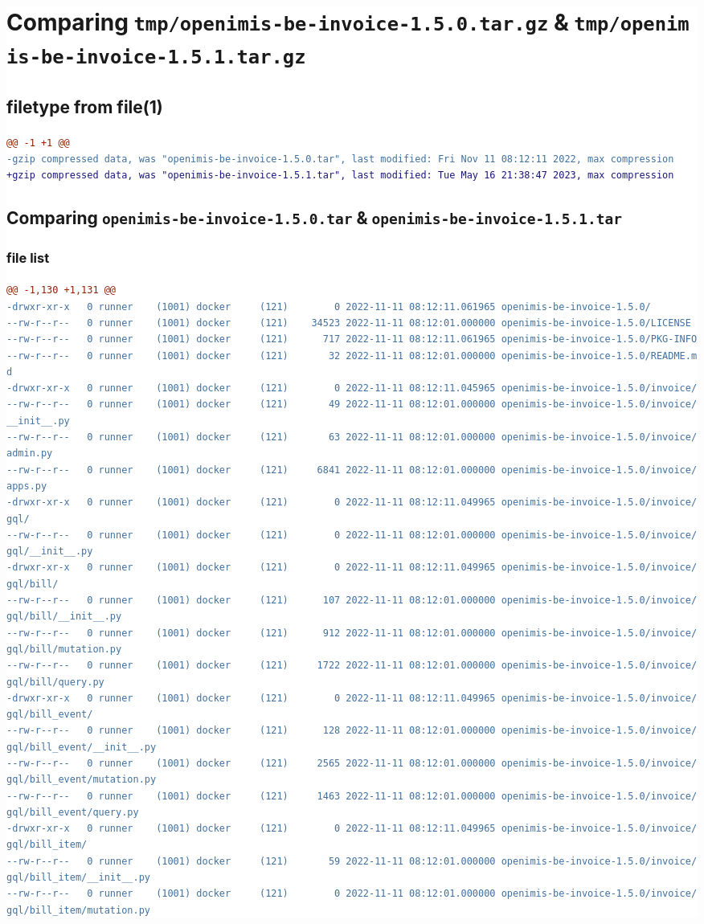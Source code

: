 # Comparing `tmp/openimis-be-invoice-1.5.0.tar.gz` & `tmp/openimis-be-invoice-1.5.1.tar.gz`

## filetype from file(1)

```diff
@@ -1 +1 @@
-gzip compressed data, was "openimis-be-invoice-1.5.0.tar", last modified: Fri Nov 11 08:12:11 2022, max compression
+gzip compressed data, was "openimis-be-invoice-1.5.1.tar", last modified: Tue May 16 21:38:47 2023, max compression
```

## Comparing `openimis-be-invoice-1.5.0.tar` & `openimis-be-invoice-1.5.1.tar`

### file list

```diff
@@ -1,130 +1,131 @@
-drwxr-xr-x   0 runner    (1001) docker     (121)        0 2022-11-11 08:12:11.061965 openimis-be-invoice-1.5.0/
--rw-r--r--   0 runner    (1001) docker     (121)    34523 2022-11-11 08:12:01.000000 openimis-be-invoice-1.5.0/LICENSE
--rw-r--r--   0 runner    (1001) docker     (121)      717 2022-11-11 08:12:11.061965 openimis-be-invoice-1.5.0/PKG-INFO
--rw-r--r--   0 runner    (1001) docker     (121)       32 2022-11-11 08:12:01.000000 openimis-be-invoice-1.5.0/README.md
-drwxr-xr-x   0 runner    (1001) docker     (121)        0 2022-11-11 08:12:11.045965 openimis-be-invoice-1.5.0/invoice/
--rw-r--r--   0 runner    (1001) docker     (121)       49 2022-11-11 08:12:01.000000 openimis-be-invoice-1.5.0/invoice/__init__.py
--rw-r--r--   0 runner    (1001) docker     (121)       63 2022-11-11 08:12:01.000000 openimis-be-invoice-1.5.0/invoice/admin.py
--rw-r--r--   0 runner    (1001) docker     (121)     6841 2022-11-11 08:12:01.000000 openimis-be-invoice-1.5.0/invoice/apps.py
-drwxr-xr-x   0 runner    (1001) docker     (121)        0 2022-11-11 08:12:11.049965 openimis-be-invoice-1.5.0/invoice/gql/
--rw-r--r--   0 runner    (1001) docker     (121)        0 2022-11-11 08:12:01.000000 openimis-be-invoice-1.5.0/invoice/gql/__init__.py
-drwxr-xr-x   0 runner    (1001) docker     (121)        0 2022-11-11 08:12:11.049965 openimis-be-invoice-1.5.0/invoice/gql/bill/
--rw-r--r--   0 runner    (1001) docker     (121)      107 2022-11-11 08:12:01.000000 openimis-be-invoice-1.5.0/invoice/gql/bill/__init__.py
--rw-r--r--   0 runner    (1001) docker     (121)      912 2022-11-11 08:12:01.000000 openimis-be-invoice-1.5.0/invoice/gql/bill/mutation.py
--rw-r--r--   0 runner    (1001) docker     (121)     1722 2022-11-11 08:12:01.000000 openimis-be-invoice-1.5.0/invoice/gql/bill/query.py
-drwxr-xr-x   0 runner    (1001) docker     (121)        0 2022-11-11 08:12:11.049965 openimis-be-invoice-1.5.0/invoice/gql/bill_event/
--rw-r--r--   0 runner    (1001) docker     (121)      128 2022-11-11 08:12:01.000000 openimis-be-invoice-1.5.0/invoice/gql/bill_event/__init__.py
--rw-r--r--   0 runner    (1001) docker     (121)     2565 2022-11-11 08:12:01.000000 openimis-be-invoice-1.5.0/invoice/gql/bill_event/mutation.py
--rw-r--r--   0 runner    (1001) docker     (121)     1463 2022-11-11 08:12:01.000000 openimis-be-invoice-1.5.0/invoice/gql/bill_event/query.py
-drwxr-xr-x   0 runner    (1001) docker     (121)        0 2022-11-11 08:12:11.049965 openimis-be-invoice-1.5.0/invoice/gql/bill_item/
--rw-r--r--   0 runner    (1001) docker     (121)       59 2022-11-11 08:12:01.000000 openimis-be-invoice-1.5.0/invoice/gql/bill_item/__init__.py
--rw-r--r--   0 runner    (1001) docker     (121)        0 2022-11-11 08:12:01.000000 openimis-be-invoice-1.5.0/invoice/gql/bill_item/mutation.py
```